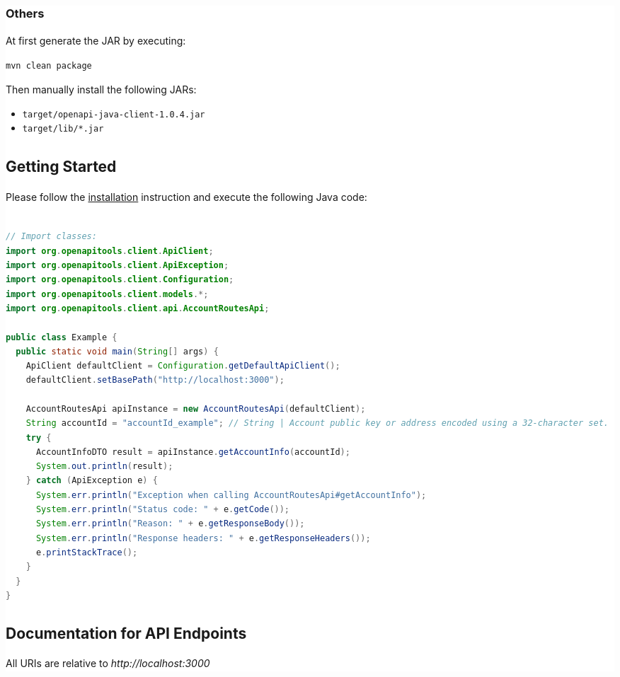 ### Others

At first generate the JAR by executing:

```shell
mvn clean package
```

Then manually install the following JARs:

* `target/openapi-java-client-1.0.4.jar`
* `target/lib/*.jar`

## Getting Started

Please follow the [installation](#installation) instruction and execute the following Java code:

```java

// Import classes:
import org.openapitools.client.ApiClient;
import org.openapitools.client.ApiException;
import org.openapitools.client.Configuration;
import org.openapitools.client.models.*;
import org.openapitools.client.api.AccountRoutesApi;

public class Example {
  public static void main(String[] args) {
    ApiClient defaultClient = Configuration.getDefaultApiClient();
    defaultClient.setBasePath("http://localhost:3000");

    AccountRoutesApi apiInstance = new AccountRoutesApi(defaultClient);
    String accountId = "accountId_example"; // String | Account public key or address encoded using a 32-character set.
    try {
      AccountInfoDTO result = apiInstance.getAccountInfo(accountId);
      System.out.println(result);
    } catch (ApiException e) {
      System.err.println("Exception when calling AccountRoutesApi#getAccountInfo");
      System.err.println("Status code: " + e.getCode());
      System.err.println("Reason: " + e.getResponseBody());
      System.err.println("Response headers: " + e.getResponseHeaders());
      e.printStackTrace();
    }
  }
}

```

## Documentation for API Endpoints

All URIs are relative to *http://localhost:3000*
